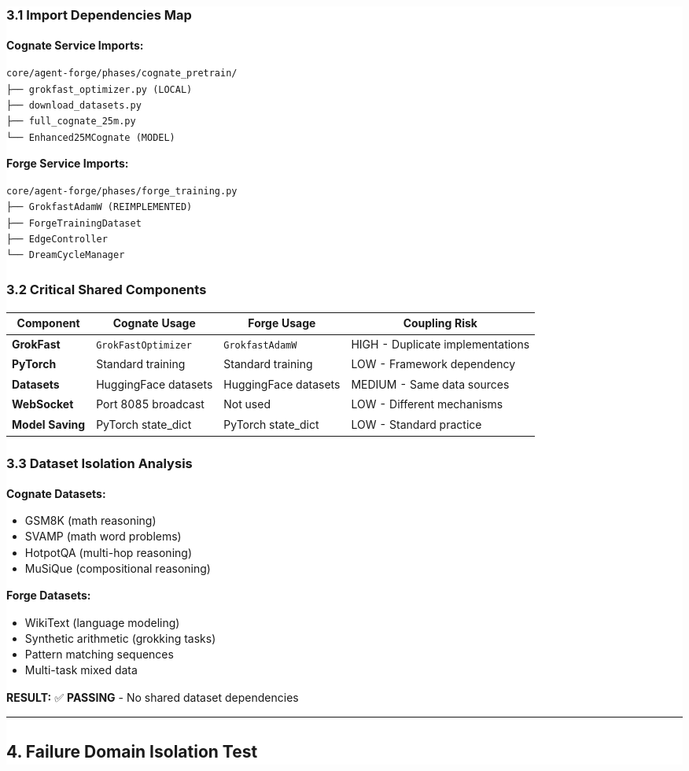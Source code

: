 ### 3.1 Import Dependencies Map

**Cognate Service Imports:**
```
core/agent-forge/phases/cognate_pretrain/
├── grokfast_optimizer.py (LOCAL)
├── download_datasets.py
├── full_cognate_25m.py  
└── Enhanced25MCognate (MODEL)
```

**Forge Service Imports:**
```
core/agent-forge/phases/forge_training.py
├── GrokfastAdamW (REIMPLEMENTED)
├── ForgeTrainingDataset
├── EdgeController
└── DreamCycleManager
```

### 3.2 Critical Shared Components

| Component | Cognate Usage | Forge Usage | Coupling Risk |
|-----------|---------------|-------------|---------------|
| **GrokFast** | `GrokFastOptimizer` | `GrokfastAdamW` | HIGH - Duplicate implementations |
| **PyTorch** | Standard training | Standard training | LOW - Framework dependency |
| **Datasets** | HuggingFace datasets | HuggingFace datasets | MEDIUM - Same data sources |
| **WebSocket** | Port 8085 broadcast | Not used | LOW - Different mechanisms |
| **Model Saving** | PyTorch state_dict | PyTorch state_dict | LOW - Standard practice |

### 3.3 Dataset Isolation Analysis

**Cognate Datasets:**
- GSM8K (math reasoning)
- SVAMP (math word problems) 
- HotpotQA (multi-hop reasoning)
- MuSiQue (compositional reasoning)

**Forge Datasets:**
- WikiText (language modeling)
- Synthetic arithmetic (grokking tasks)
- Pattern matching sequences
- Multi-task mixed data

**RESULT:** ✅ **PASSING** - No shared dataset dependencies

---

## 4. Failure Domain Isolation Test
